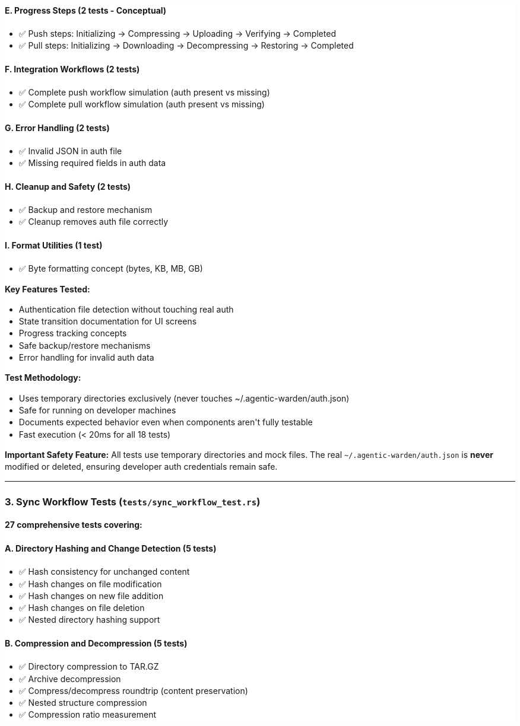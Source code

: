 #### E. Progress Steps (2 tests - Conceptual)
- ✅ Push steps: Initializing → Compressing → Uploading → Verifying → Completed
- ✅ Pull steps: Initializing → Downloading → Decompressing → Restoring → Completed

#### F. Integration Workflows (2 tests)
- ✅ Complete push workflow simulation (auth present vs missing)
- ✅ Complete pull workflow simulation (auth present vs missing)

#### G. Error Handling (2 tests)
- ✅ Invalid JSON in auth file
- ✅ Missing required fields in auth data

#### H. Cleanup and Safety (2 tests)
- ✅ Backup and restore mechanism
- ✅ Cleanup removes auth file correctly

#### I. Format Utilities (1 test)
- ✅ Byte formatting concept (bytes, KB, MB, GB)

**Key Features Tested:**
- Authentication file detection without touching real auth
- State transition documentation for UI screens
- Progress tracking concepts
- Safe backup/restore mechanisms
- Error handling for invalid auth data

**Test Methodology:**
- Uses temporary directories exclusively (never touches ~/.agentic-warden/auth.json)
- Safe for running on developer machines
- Documents expected behavior even when components aren't fully testable
- Fast execution (< 20ms for all 18 tests)

**Important Safety Feature:**
All tests use temporary directories and mock files. The real `~/.agentic-warden/auth.json` is **never** modified or deleted, ensuring developer auth credentials remain safe.

---

### 3. Sync Workflow Tests (`tests/sync_workflow_test.rs`)

**27 comprehensive tests covering:**

#### A. Directory Hashing and Change Detection (5 tests)
- ✅ Hash consistency for unchanged content
- ✅ Hash changes on file modification
- ✅ Hash changes on new file addition
- ✅ Hash changes on file deletion
- ✅ Nested directory hashing support

#### B. Compression and Decompression (5 tests)
- ✅ Directory compression to TAR.GZ
- ✅ Archive decompression
- ✅ Compress/decompress roundtrip (content preservation)
- ✅ Nested structure compression
- ✅ Compression ratio measurement
